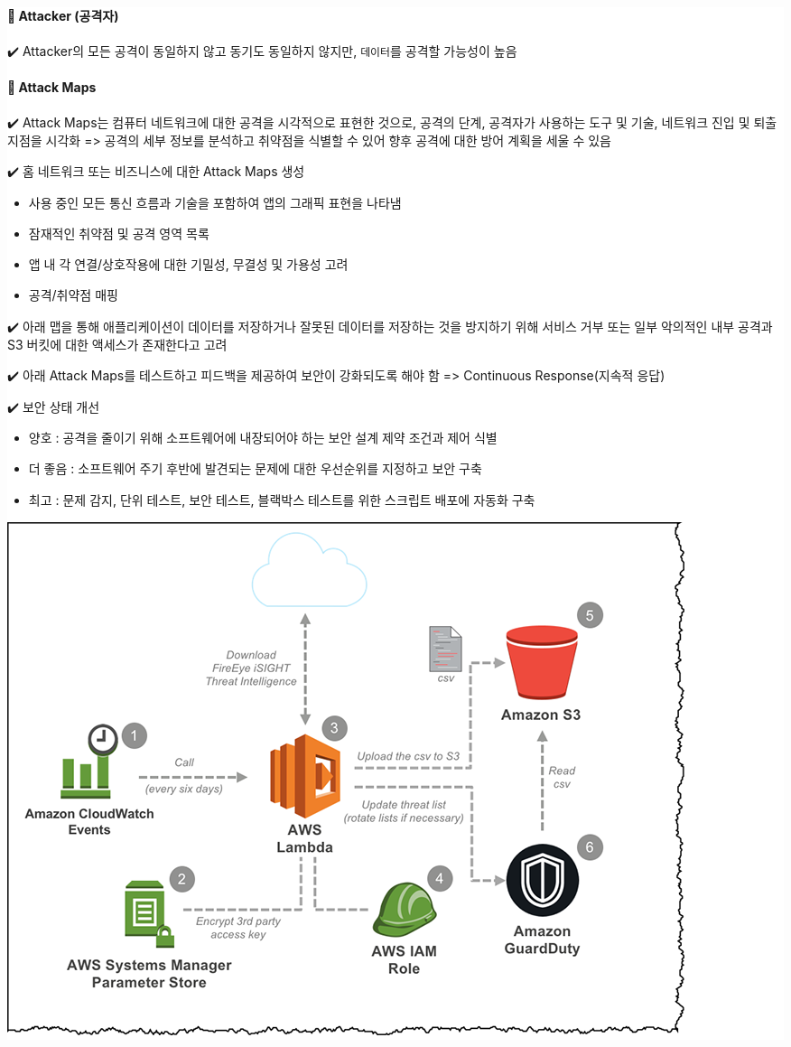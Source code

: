 #### 📌 Attacker (공격자)

✔️ Attacker의 모든 공격이 동일하지 않고 동기도 동일하지 않지만, `데이터`를 공격할 가능성이 높음

#### 📌 Attack Maps

✔️ Attack Maps는 컴퓨터 네트워크에 대한 공격을 시각적으로 표현한 것으로, 공격의 단계, 공격자가 사용하는 도구 및 기술, 네트워크 진입 및 퇴출 지점을 시각화 => 공격의 세부 정보를 분석하고 취약점을 식별할 수 있어 향후 공격에 대한 방어 계획을 세울 수 있음

✔️ 홈 네트워크 또는 비즈니스에 대한 Attack Maps 생성

- 사용 중인 모든 통신 흐름과 기술을 포함하여 앱의 그래픽 표현을 나타냄

- 잠재적인 취약점 및 공격 영역 목록

- 앱 내 각 연결/상호작용에 대한 기밀성, 무결성 및 가용성 고려

- 공격/취약점 매핑

✔️ 아래 맵을 통해 애플리케이션이 데이터를 저장하거나 잘못된 데이터를 저장하는 것을 방지하기 위해 서비스 거부 또는 일부 악의적인 내부 공격과 S3 버킷에 대한 액세스가 존재한다고 고려

✔️ 아래 Attack Maps를 테스트하고 피드백을 제공하여 보안이 강화되도록 해야 함 => Continuous Response(지속적 응답)

✔️ 보안 상태 개선

- 양호 : 공격을 줄이기 위해 소프트웨어에 내장되어야 하는 보안 설계 제약 조건과 제어 식별

- 더 좋음 : 소프트웨어 주기 후반에 발견되는 문제에 대한 우선순위를 지정하고 보안 구축

- 최고 : 문제 감지, 단위 테스트, 보안 테스트, 블랙박스 테스트를 위한 스크립트 배포에 자동화 구축

![Alt text](image-1.png)
